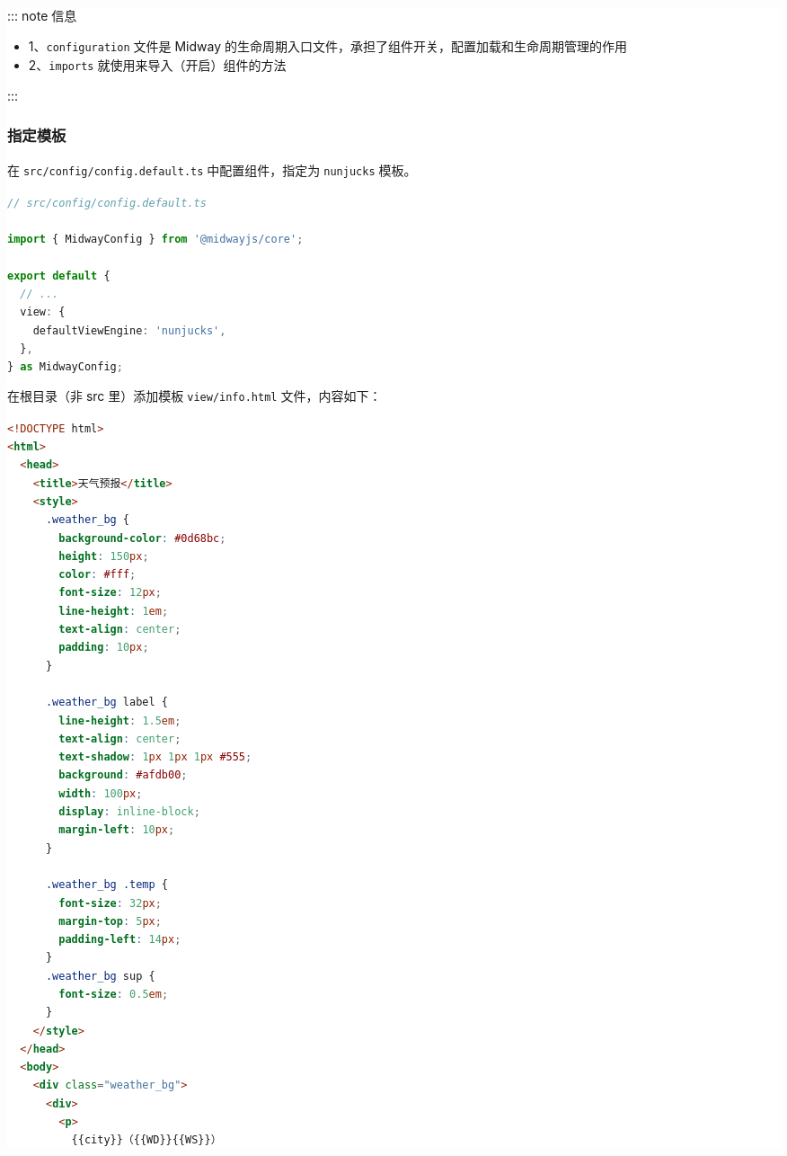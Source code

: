 ::: note 信息

- 1、`configuration` 文件是 Midway 的生命周期入口文件，承担了组件开关，配置加载和生命周期管理的作用
- 2、`imports` 就使用来导入（开启）组件的方法

:::

### 指定模板

在 `src/config/config.default.ts` 中配置组件，指定为 `nunjucks` 模板。

```ts
// src/config/config.default.ts

import { MidwayConfig } from '@midwayjs/core';

export default {
  // ...
  view: {
    defaultViewEngine: 'nunjucks',
  },
} as MidwayConfig;
```

在根目录（非 src 里）添加模板 `view/info.html` 文件，内容如下：

```html
<!DOCTYPE html>
<html>
  <head>
    <title>天气预报</title>
    <style>
      .weather_bg {
        background-color: #0d68bc; 
        height: 150px;
        color: #fff;
        font-size: 12px;
        line-height: 1em;
        text-align: center;
        padding: 10px;
      }

      .weather_bg label {
        line-height: 1.5em;
        text-align: center;
        text-shadow: 1px 1px 1px #555;
        background: #afdb00;
        width: 100px;
        display: inline-block;
        margin-left: 10px;
      }

      .weather_bg .temp {
        font-size: 32px;
        margin-top: 5px;
        padding-left: 14px;
      }
      .weather_bg sup {
        font-size: 0.5em;
      }
    </style>
  </head>
  <body>
    <div class="weather_bg">
      <div>
        <p>
          {{city}}（{{WD}}{{WS}}）
```